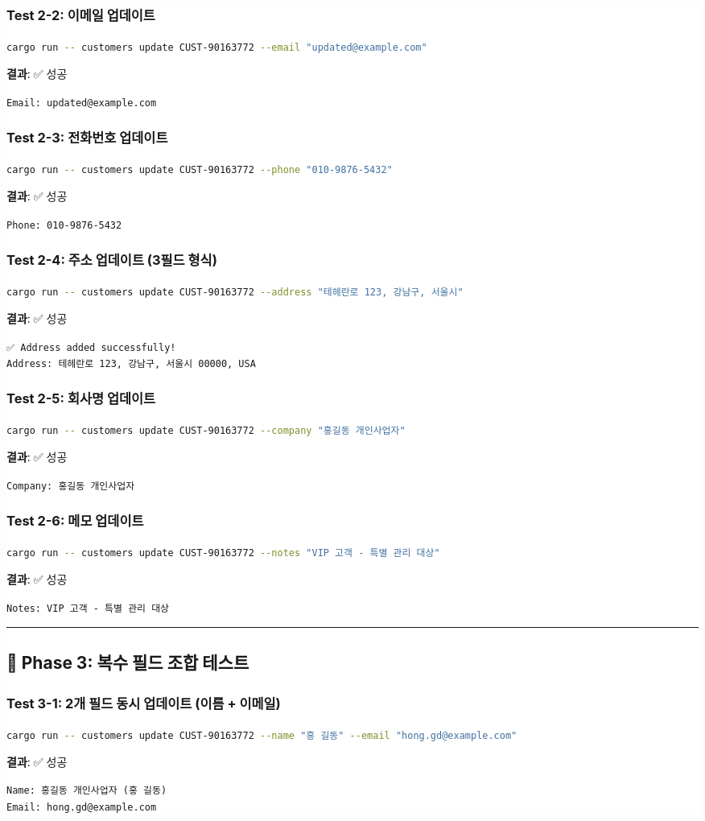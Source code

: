 ### Test 2-2: 이메일 업데이트
```bash
cargo run -- customers update CUST-90163772 --email "updated@example.com"
```
**결과**: ✅ 성공
```
Email: updated@example.com
```

### Test 2-3: 전화번호 업데이트
```bash
cargo run -- customers update CUST-90163772 --phone "010-9876-5432"
```
**결과**: ✅ 성공
```
Phone: 010-9876-5432
```

### Test 2-4: 주소 업데이트 (3필드 형식)
```bash
cargo run -- customers update CUST-90163772 --address "테헤란로 123, 강남구, 서울시"
```
**결과**: ✅ 성공
```
✅ Address added successfully!
Address: 테헤란로 123, 강남구, 서울시 00000, USA
```

### Test 2-5: 회사명 업데이트
```bash
cargo run -- customers update CUST-90163772 --company "홍길동 개인사업자"
```
**결과**: ✅ 성공
```
Company: 홍길동 개인사업자
```

### Test 2-6: 메모 업데이트
```bash
cargo run -- customers update CUST-90163772 --notes "VIP 고객 - 특별 관리 대상"
```
**결과**: ✅ 성공
```
Notes: VIP 고객 - 특별 관리 대상
```

---

## 🔄 Phase 3: 복수 필드 조합 테스트

### Test 3-1: 2개 필드 동시 업데이트 (이름 + 이메일)
```bash
cargo run -- customers update CUST-90163772 --name "홍 길동" --email "hong.gd@example.com"
```
**결과**: ✅ 성공
```
Name: 홍길동 개인사업자 (홍 길동)
Email: hong.gd@example.com
```
